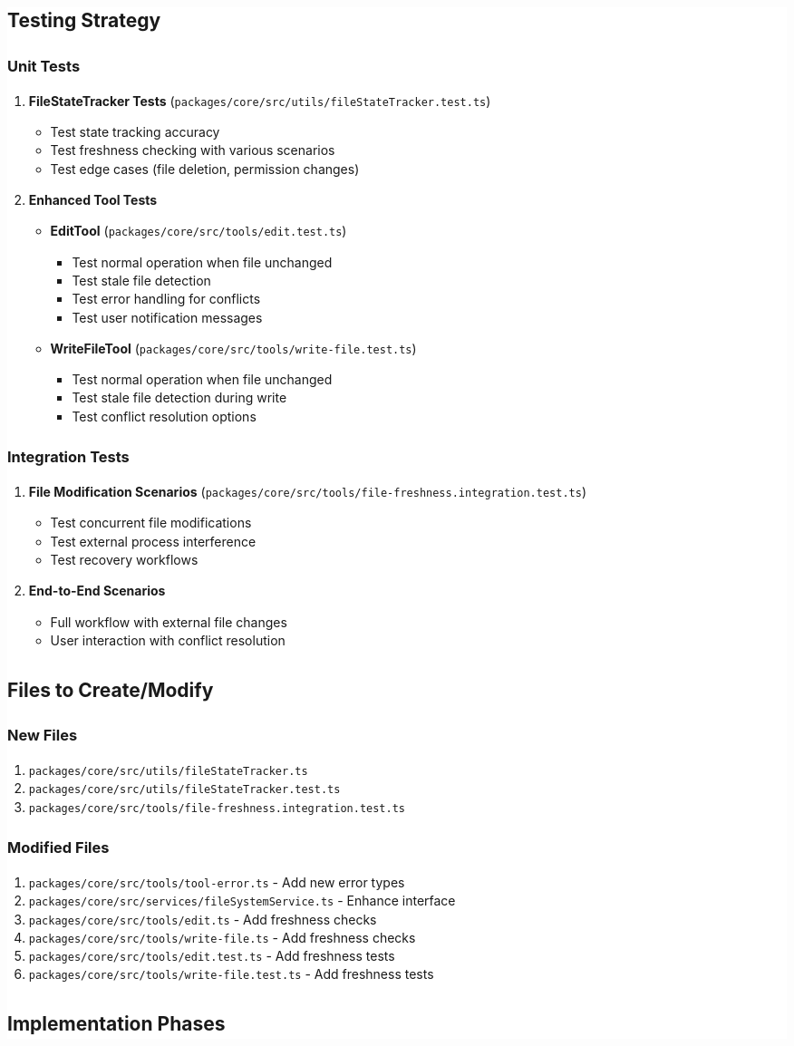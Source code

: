 ## Testing Strategy

### Unit Tests

1. **FileStateTracker Tests** (`packages/core/src/utils/fileStateTracker.test.ts`)
   - Test state tracking accuracy
   - Test freshness checking with various scenarios
   - Test edge cases (file deletion, permission changes)

2. **Enhanced Tool Tests**
   - **EditTool** (`packages/core/src/tools/edit.test.ts`)
     - Test normal operation when file unchanged
     - Test stale file detection
     - Test error handling for conflicts
     - Test user notification messages

   - **WriteFileTool** (`packages/core/src/tools/write-file.test.ts`)
     - Test normal operation when file unchanged
     - Test stale file detection during write
     - Test conflict resolution options

### Integration Tests

1. **File Modification Scenarios** (`packages/core/src/tools/file-freshness.integration.test.ts`)
   - Test concurrent file modifications
   - Test external process interference
   - Test recovery workflows

2. **End-to-End Scenarios**
   - Full workflow with external file changes
   - User interaction with conflict resolution

## Files to Create/Modify

### New Files

1. `packages/core/src/utils/fileStateTracker.ts`
2. `packages/core/src/utils/fileStateTracker.test.ts`
3. `packages/core/src/tools/file-freshness.integration.test.ts`

### Modified Files

1. `packages/core/src/tools/tool-error.ts` - Add new error types
2. `packages/core/src/services/fileSystemService.ts` - Enhance interface
3. `packages/core/src/tools/edit.ts` - Add freshness checks
4. `packages/core/src/tools/write-file.ts` - Add freshness checks
5. `packages/core/src/tools/edit.test.ts` - Add freshness tests
6. `packages/core/src/tools/write-file.test.ts` - Add freshness tests

## Implementation Phases
